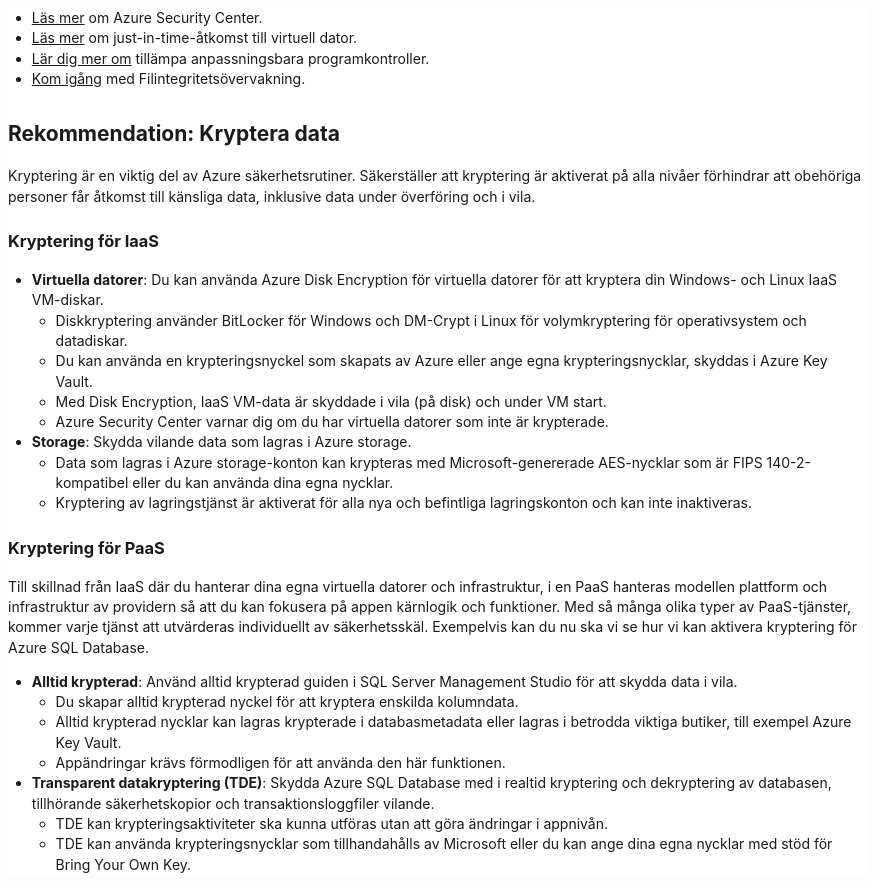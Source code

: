- [Läs mer](https://docs.microsoft.com/azure/security-center/security-center-intro) om Azure Security Center.
- [Läs mer](https://docs.microsoft.com/azure/security-center/security-center-just-in-time) om just-in-time-åtkomst till virtuell dator.
- [Lär dig mer om](https://docs.microsoft.com/azure/security-center/security-center-adaptive-application) tillämpa anpassningsbara programkontroller.
- [Kom igång](https://docs.microsoft.com/azure/security-center/security-center-file-integrity-monitoring) med Filintegritetsövervakning.


## <a name="best-practice-encrypt-data"></a>Rekommendation: Kryptera data 

Kryptering är en viktig del av Azure säkerhetsrutiner. Säkerställer att kryptering är aktiverat på alla nivåer förhindrar att obehöriga personer får åtkomst till känsliga data, inklusive data under överföring och i vila. 

### <a name="encryption-for-iaas"></a>Kryptering för IaaS

- **Virtuella datorer**: Du kan använda Azure Disk Encryption för virtuella datorer för att kryptera din Windows- och Linux IaaS VM-diskar.
    - Diskkryptering använder BitLocker för Windows och DM-Crypt i Linux för volymkryptering för operativsystem och datadiskar.
    - Du kan använda en krypteringsnyckel som skapats av Azure eller ange egna krypteringsnycklar, skyddas i Azure Key Vault. 
    - Med Disk Encryption, IaaS VM-data är skyddade i vila (på disk) och under VM start. 
    - Azure Security Center varnar dig om du har virtuella datorer som inte är krypterade.
- **Storage**: Skydda vilande data som lagras i Azure storage.
    - Data som lagras i Azure storage-konton kan krypteras med Microsoft-genererade AES-nycklar som är FIPS 140-2-kompatibel eller du kan använda dina egna nycklar.
    - Kryptering av lagringstjänst är aktiverat för alla nya och befintliga lagringskonton och kan inte inaktiveras.


### <a name="encryption-for-paas"></a>Kryptering för PaaS

Till skillnad från IaaS där du hanterar dina egna virtuella datorer och infrastruktur, i en PaaS hanteras modellen plattform och infrastruktur av providern så att du kan fokusera på appen kärnlogik och funktioner. Med så många olika typer av PaaS-tjänster, kommer varje tjänst att utvärderas individuellt av säkerhetsskäl. Exempelvis kan du nu ska vi se hur vi kan aktivera kryptering för Azure SQL Database.

- **Alltid krypterad**: Använd alltid krypterad guiden i SQL Server Management Studio för att skydda data i vila.
    - Du skapar alltid krypterad nyckel för att kryptera enskilda kolumndata.
    - Alltid krypterad nycklar kan lagras krypterade i databasmetadata eller lagras i betrodda viktiga butiker, till exempel Azure Key Vault.
    - Appändringar krävs förmodligen för att använda den här funktionen.
- **Transparent datakryptering (TDE)**: Skydda Azure SQL Database med i realtid kryptering och dekryptering av databasen, tillhörande säkerhetskopior och transaktionsloggfiler vilande.
    - TDE kan krypteringsaktiviteter ska kunna utföras utan att göra ändringar i appnivån.
    - TDE kan använda krypteringsnycklar som tillhandahålls av Microsoft eller du kan ange dina egna nycklar med stöd för Bring Your Own Key.

